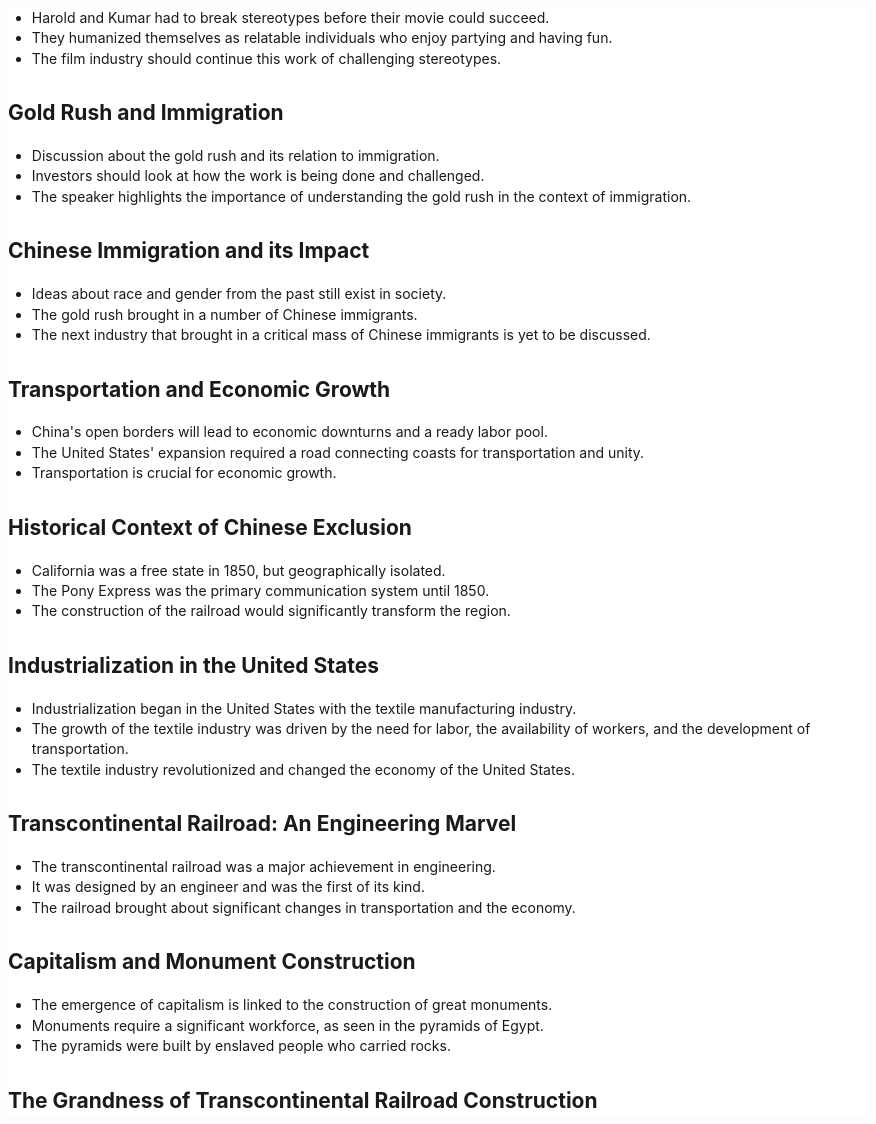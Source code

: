 - Harold and Kumar had to break stereotypes before their movie could succeed.
- They humanized themselves as relatable individuals who enjoy partying and having fun.
- The film industry should continue this work of challenging stereotypes.

## Gold Rush and Immigration

- Discussion about the gold rush and its relation to immigration.
- Investors should look at how the work is being done and challenged.
- The speaker highlights the importance of understanding the gold rush in the context of immigration.

## Chinese Immigration and its Impact

- Ideas about race and gender from the past still exist in society.
- The gold rush brought in a number of Chinese immigrants.
- The next industry that brought in a critical mass of Chinese immigrants is yet to be discussed.

## Transportation and Economic Growth

- China's open borders will lead to economic downturns and a ready labor pool.
- The United States' expansion required a road connecting coasts for transportation and unity.
- Transportation is crucial for economic growth.

## Historical Context of Chinese Exclusion

- California was a free state in 1850, but geographically isolated.
- The Pony Express was the primary communication system until 1850.
- The construction of the railroad would significantly transform the region.

## Industrialization in the United States

- Industrialization began in the United States with the textile manufacturing industry.
- The growth of the textile industry was driven by the need for labor, the availability of workers, and the development of transportation.
- The textile industry revolutionized and changed the economy of the United States.

## Transcontinental Railroad: An Engineering Marvel

- The transcontinental railroad was a major achievement in engineering.
- It was designed by an engineer and was the first of its kind.
- The railroad brought about significant changes in transportation and the economy.

## Capitalism and Monument Construction

- The emergence of capitalism is linked to the construction of great monuments.
- Monuments require a significant workforce, as seen in the pyramids of Egypt.
- The pyramids were built by enslaved people who carried rocks.

## The Grandness of Transcontinental Railroad Construction
